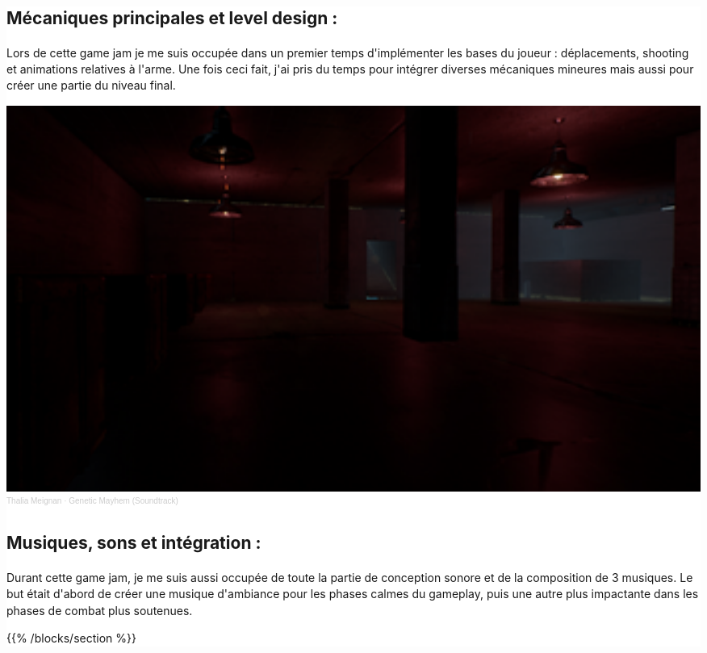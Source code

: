 <div class="container" style="margin-top: 4rem;">
    <div class="row">
        <div class="col-md-6"style="margin-bottom: 1rem;">
            <h2>Mécaniques principales et level design :</h2>
            <p>Lors de cette game jam je me suis occupée dans un premier temps d'implémenter les bases du joueur : déplacements, shooting et animations relatives à l'arme. Une fois ceci fait, j'ai pris du temps pour intégrer diverses mécaniques mineures mais aussi pour créer une partie du niveau final.</p>
        </div>
        <div class="col-md-6">
            <img src="gm3.png" class="img-fluid" alt="Description de l'image" style="height:90%; width: 110%; object-fit: cover;">
        </div>
        <div class="col-md-6">
            <iframe width="100%" height="300" scrolling="no" frameborder="no" allow="autoplay" src="https://w.soundcloud.com/player/?url=https%3A//api.soundcloud.com/playlists/1786359261&color=%23ff5500&auto_play=false&hide_related=false&show_comments=true&show_user=true&show_reposts=false&show_teaser=true"></iframe><div style="font-size: 10px; color: #cccccc;line-break: anywhere;word-break: normal;overflow: hidden;white-space: nowrap;text-overflow: ellipsis; font-family: Interstate,Lucida Grande,Lucida Sans Unicode,Lucida Sans,Garuda,Verdana,Tahoma,sans-serif;font-weight: 100;"><a href="https://soundcloud.com/user-794926574" title="Thalia Meignan" target="_blank" style="color: #cccccc; text-decoration: none;">Thalia Meignan</a> · <a href="https://soundcloud.com/user-794926574/sets/genetic-mayhem-soundtrack" title="Genetic Mayhem (Soundtrack)" target="_blank" style="color: #cccccc; text-decoration: none;">Genetic Mayhem (Soundtrack)</a></div>
        </div>
        <div class="col-md-6"style="margin-bottom: 1rem;">
            <h2>Musiques, sons et intégration :</h2>
            <p>Durant cette game jam, je me suis aussi occupée de toute la partie de conception sonore et de la composition de 3 musiques. Le but était d'abord de créer une musique d'ambiance pour les phases calmes du gameplay, puis une autre plus impactante dans les phases de combat plus soutenues. </p>
        </div>
    </div>
</div>

{{% /blocks/section %}}